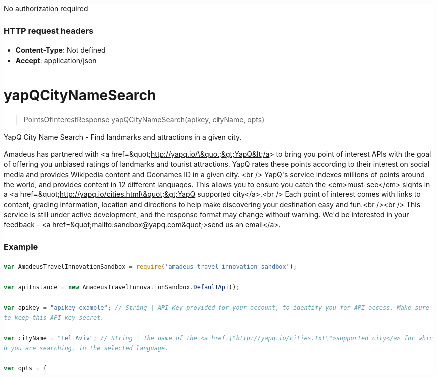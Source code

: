 No authorization required

### HTTP request headers

 - **Content-Type**: Not defined
 - **Accept**: application/json

<a name="yapQCityNameSearch"></a>
# **yapQCityNameSearch**
> PointsOfInterestResponse yapQCityNameSearch(apikey, cityName, opts)

YapQ City Name Search - Find landmarks and attractions in a given city.

Amadeus has partnered with &lt;a href&#x3D;\&quot;http://yapq.io/\&quot;&gt;YapQ&lt;/a&gt; to bring you point of interest APIs with the goal of offering you unbiased ratings of landmarks and tourist attractions. YapQ rates these points according to their interest on social media and provides Wikipedia content and Geonames ID in a given city. &lt;br /&gt; YapQ&#39;s service indexes millions of points around the world, and provides content in 12 different languages. This allows you to ensure you catch the &lt;em&gt;must-see&lt;/em&gt; sights in a &lt;a href&#x3D;\&quot;http://yapq.io/cities.html\&quot;&gt;YapQ supported city&lt;/a&gt;.&lt;br /&gt; Each point of interest comes with links to content, grading information, location and directions to help make discovering your destination easy and fun.&lt;br /&gt;&lt;br /&gt; This service is still under active development, and the response format may change without warning. We&#39;d be interested in your feedback - &lt;a href&#x3D;\&quot;mailto:sandbox@yapq.com\&quot;&gt;send us an email&lt;/a&gt;. 

### Example
```javascript
var AmadeusTravelInnovationSandbox = require('amadeus_travel_innovation_sandbox');

var apiInstance = new AmadeusTravelInnovationSandbox.DefaultApi();

var apikey = "apikey_example"; // String | API Key provided for your account, to identify you for API access. Make sure to keep this API key secret.

var cityName = "Tel Aviv"; // String | The name of the <a href=\"http://yapq.io/cities.txt\">supported city</a> for which you are searching, in the selected language.

var opts = { 
